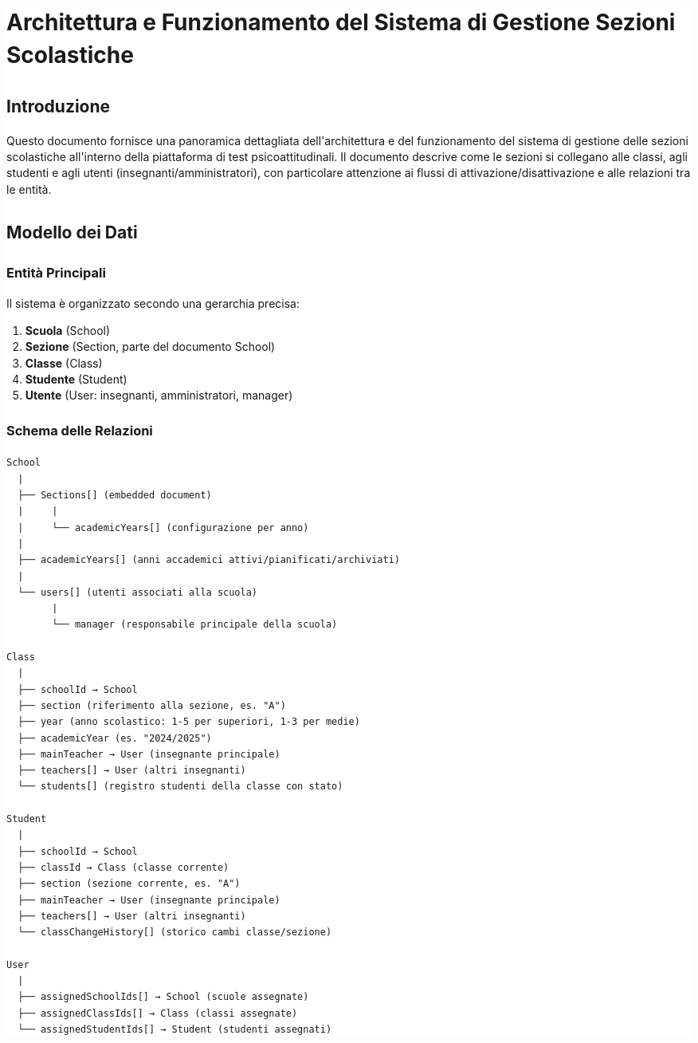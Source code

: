 # Architettura e Funzionamento del Sistema di Gestione Sezioni Scolastiche

## Introduzione

Questo documento fornisce una panoramica dettagliata dell'architettura e del funzionamento del sistema di gestione delle sezioni scolastiche all'interno della piattaforma di test psicoattitudinali. Il documento descrive come le sezioni si collegano alle classi, agli studenti e agli utenti (insegnanti/amministratori), con particolare attenzione ai flussi di attivazione/disattivazione e alle relazioni tra le entità.

## Modello dei Dati

### Entità Principali

Il sistema è organizzato secondo una gerarchia precisa:

1. **Scuola** (School)
2. **Sezione** (Section, parte del documento School)
3. **Classe** (Class)
4. **Studente** (Student)
5. **Utente** (User: insegnanti, amministratori, manager)

### Schema delle Relazioni

```
School
  |
  ├── Sections[] (embedded document)
  |     |
  |     └── academicYears[] (configurazione per anno)
  |
  ├── academicYears[] (anni accademici attivi/pianificati/archiviati)
  |
  └── users[] (utenti associati alla scuola)
        |
        └── manager (responsabile principale della scuola)

Class
  |
  ├── schoolId → School
  ├── section (riferimento alla sezione, es. "A")
  ├── year (anno scolastico: 1-5 per superiori, 1-3 per medie)
  ├── academicYear (es. "2024/2025")
  ├── mainTeacher → User (insegnante principale)
  ├── teachers[] → User (altri insegnanti)
  └── students[] (registro studenti della classe con stato)

Student
  |
  ├── schoolId → School
  ├── classId → Class (classe corrente)
  ├── section (sezione corrente, es. "A")
  ├── mainTeacher → User (insegnante principale)
  ├── teachers[] → User (altri insegnanti)
  └── classChangeHistory[] (storico cambi classe/sezione)

User
  |
  ├── assignedSchoolIds[] → School (scuole assegnate)
  ├── assignedClassIds[] → Class (classi assegnate)
  └── assignedStudentIds[] → Student (studenti assegnati)
```